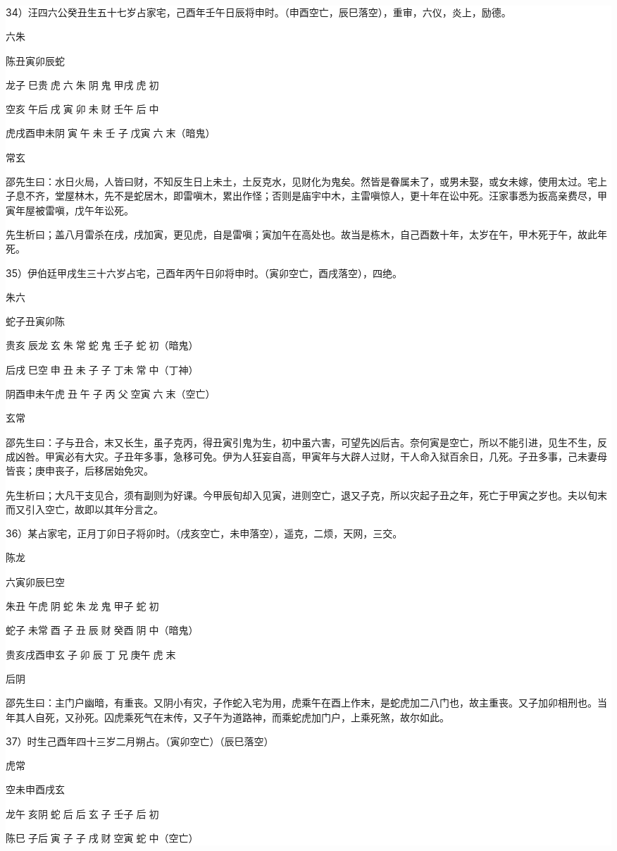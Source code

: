 34）汪四六公癸丑生五十七岁占家宅，己酉年壬午日辰将申时。（申酉空亡，辰巳落空），重审，六仪，炎上，励德。  

 六朱  

陈丑寅卯辰蛇  

龙子    巳贵  虎 六 朱 阴    鬼 甲戌 虎 初  

空亥    午后  戌 寅 卯 未    财 壬午 后 中  

虎戌酉申未阴  寅 午 未 壬     子 戊寅 六 末（暗鬼）  

常玄  

邵先生曰：水日火局，人皆曰财，不知反生日上未土，土反克水，见财化为鬼矣。然皆是眷属未了，或男未娶，或女未嫁，使用太过。宅上子息不齐，堂屋林木，先不是蛇居木，即雷嗔木，累出作怪；否则是庙宇中木，主雷嗔惊人，更十年在讼中死。汪家事悉为扳高亲费尽，甲寅年屋被雷嗔，戊午年讼死。  

先生析曰；盖八月雷杀在戌，戌加寅，更见虎，自是雷嗔；寅加午在高处也。故当是栋木，自己酉数十年，太岁在午，甲木死于午，故此年死。  

35）伊伯廷甲戌生三十六岁占宅，己酉年丙午日卯将申时。（寅卯空亡，酉戌落空），四绝。  

  朱六  

蛇子丑寅卯陈  

贵亥    辰龙  玄 朱 常 蛇    鬼 壬子 蛇 初（暗鬼）  

后戌    巳空  申 丑 未 子    子 丁未 常 中（丁神）  

阴酉申未午虎  丑 午 子 丙     父 空寅 六 末（空亡）  

  玄常  

邵先生曰：子与丑合，末又长生，虽子克丙，得丑寅引鬼为生，初中虽六害，可望先凶后吉。奈何寅是空亡，所以不能引进，见生不生，反成凶咎。甲寅必有大灾。子丑年多事，急移可免。伊为人狂妄自高，甲寅年与大辟人过财，干人命入狱百余日，几死。子丑多事，己未妻母皆丧；庚申丧子，后移居始免灾。  

先生析曰；大凡干支见合，须有副则为好课。今甲辰旬却入见寅，进则空亡，退又子克，所以灾起子丑之年，死亡于甲寅之岁也。夫以旬末而又引入空亡，故即以其年分言之。  

36）某占家宅，正月丁卯日子将卯时。（戌亥空亡，未申落空），遥克，二烦，天网，三交。  

  陈龙  

六寅卯辰巳空  

朱丑    午虎  阴 蛇 朱 龙    鬼 甲子 蛇 初  

蛇子    未常  酉 子 丑 辰    财 癸酉 阴 中（暗鬼）  

贵亥戌酉申玄  子 卯 辰 丁     兄 庚午 虎 末  

  后阴  

邵先生曰：主门户幽暗，有重丧。又阴小有灾，子作蛇入宅为用，虎乘午在酉上作末，是蛇虎加二八门也，故主重丧。又子加卯相刑也。当年其人自死，又孙死。囚虎乘死气在末传，又子午为道路神，而乘蛇虎加门户，上乘死煞，故尔如此。  

37）时生己酉年四十三岁二月朔占。（寅卯空亡）（辰巳落空）  

  虎常  

空未申酉戌玄  

龙午    亥阴  蛇 后 后 玄    子 壬子 后 初  

陈巳    子后  寅 子 子 戌    财 空寅 蛇 中（空亡）  
